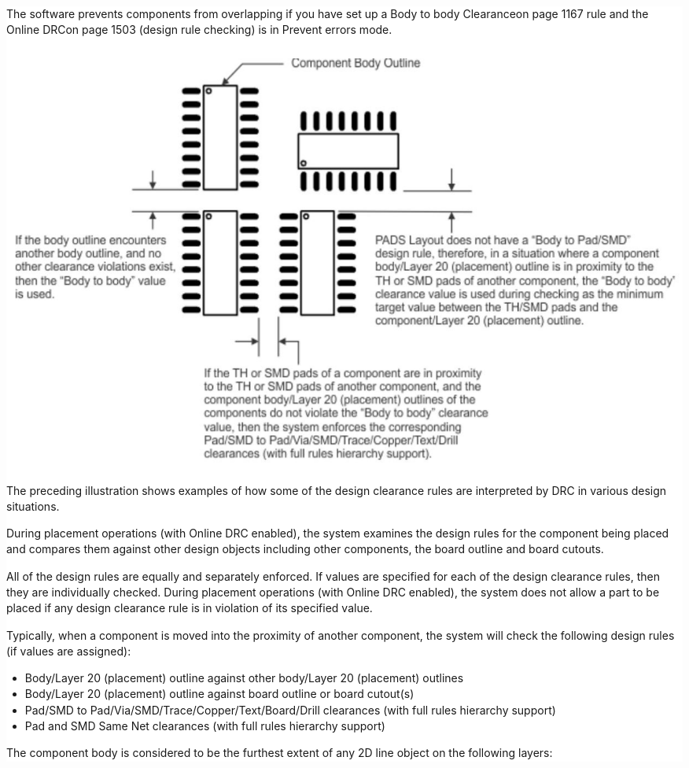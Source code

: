 The software prevents components from overlapping if you have set up a Body to body Clearanceon page 1167 rule and the Online DRCon page 1503 (design rule checking) is in Prevent errors mode.

![](/layout/guide/21/_page_5_Figure_10.jpeg)

The preceding illustration shows examples of how some of the design clearance rules are interpreted by DRC in various design situations.

During placement operations (with Online DRC enabled), the system examines the design rules for the component being placed and compares them against other design objects including other components, the board outline and board cutouts.

All of the design rules are equally and separately enforced. If values are specified for each of the design clearance rules, then they are individually checked. During placement operations (with Online DRC enabled), the system does not allow a part to be placed if any design clearance rule is in violation of its specified value.

Typically, when a component is moved into the proximity of another component, the system will check the following design rules (if values are assigned):

- Body/Layer 20 (placement) outline against other body/Layer 20 (placement) outlines
- Body/Layer 20 (placement) outline against board outline or board cutout(s)
- Pad/SMD to Pad/Via/SMD/Trace/Copper/Text/Board/Drill clearances (with full rules hierarchy support)
- Pad and SMD Same Net clearances (with full rules hierarchy support)

The component body is considered to be the furthest extent of any 2D line object on the following layers:
